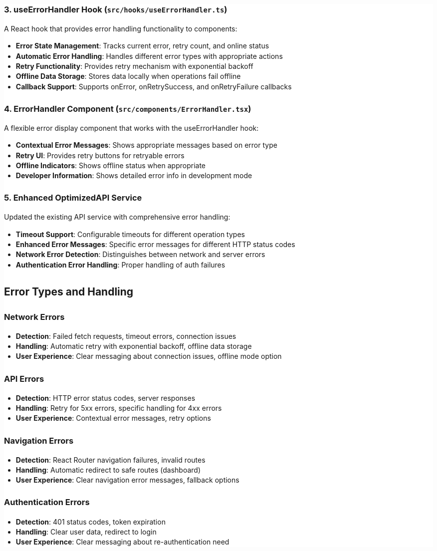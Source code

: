 ### 3. useErrorHandler Hook (`src/hooks/useErrorHandler.ts`)

A React hook that provides error handling functionality to components:

- **Error State Management**: Tracks current error, retry count, and online status
- **Automatic Error Handling**: Handles different error types with appropriate actions
- **Retry Functionality**: Provides retry mechanism with exponential backoff
- **Offline Data Storage**: Stores data locally when operations fail offline
- **Callback Support**: Supports onError, onRetrySuccess, and onRetryFailure callbacks

### 4. ErrorHandler Component (`src/components/ErrorHandler.tsx`)

A flexible error display component that works with the useErrorHandler hook:

- **Contextual Error Messages**: Shows appropriate messages based on error type
- **Retry UI**: Provides retry buttons for retryable errors
- **Offline Indicators**: Shows offline status when appropriate
- **Developer Information**: Shows detailed error info in development mode

### 5. Enhanced OptimizedAPI Service

Updated the existing API service with comprehensive error handling:

- **Timeout Support**: Configurable timeouts for different operation types
- **Enhanced Error Messages**: Specific error messages for different HTTP status codes
- **Network Error Detection**: Distinguishes between network and server errors
- **Authentication Error Handling**: Proper handling of auth failures

## Error Types and Handling

### Network Errors
- **Detection**: Failed fetch requests, timeout errors, connection issues
- **Handling**: Automatic retry with exponential backoff, offline data storage
- **User Experience**: Clear messaging about connection issues, offline mode option

### API Errors
- **Detection**: HTTP error status codes, server responses
- **Handling**: Retry for 5xx errors, specific handling for 4xx errors
- **User Experience**: Contextual error messages, retry options

### Navigation Errors
- **Detection**: React Router navigation failures, invalid routes
- **Handling**: Automatic redirect to safe routes (dashboard)
- **User Experience**: Clear navigation error messages, fallback options

### Authentication Errors
- **Detection**: 401 status codes, token expiration
- **Handling**: Clear user data, redirect to login
- **User Experience**: Clear messaging about re-authentication need
